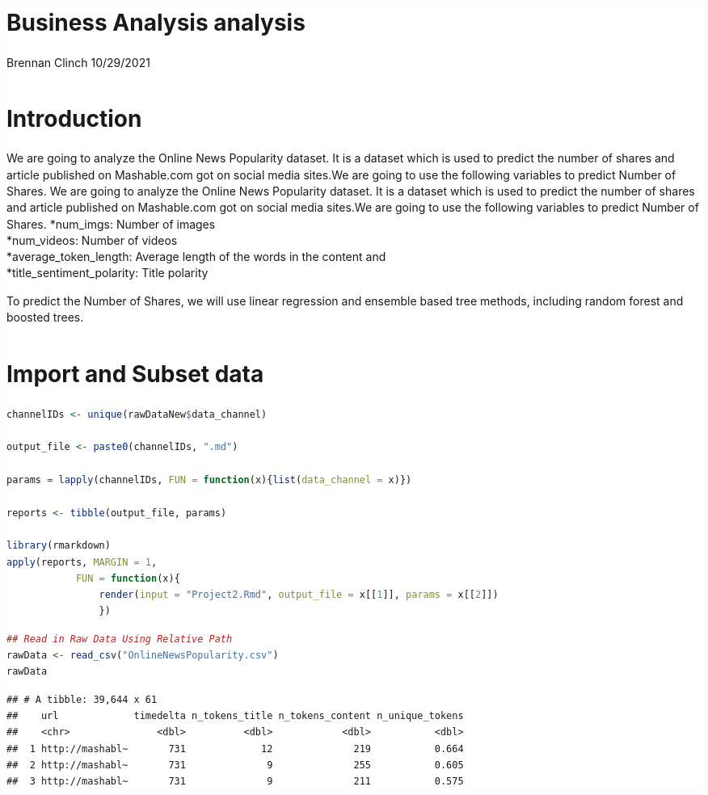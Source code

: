 Business Analysis analysis
================
Brennan Clinch
10/29/2021

# Introduction

We are going to analyze the Online News Popularity dataset. It is a
dataset which is used to predict the number of shares and article
published on Mashable.com got on social media sites.We are going to use
the following variables to predict Number of Shares. We are going to
analyze the Online News Popularity dataset. It is a dataset which is
used to predict the number of shares and article published on
Mashable.com got on social media sites.We are going to use the following
variables to predict Number of Shares. *num\_imgs: Number of images  
*num\_videos: Number of videos  
*average\_token\_length: Average length of the words in the content
and  
*title\_sentiment\_polarity: Title polarity

To predict the Number of Shares, we will use linear regression and
ensemble based tree methods, including random forest and boosted trees.

# Import and Subset data

``` r
channelIDs <- unique(rawDataNew$data_channel)

output_file <- paste0(channelIDs, ".md")

params = lapply(channelIDs, FUN = function(x){list(data_channel = x)})

reports <- tibble(output_file, params)

library(rmarkdown)
apply(reports, MARGIN = 1, 
            FUN = function(x){
                render(input = "Project2.Rmd", output_file = x[[1]], params = x[[2]])
                })
```

``` r
## Read in Raw Data Using Relative Path
rawData <- read_csv("OnlineNewsPopularity.csv") 
rawData
```

    ## # A tibble: 39,644 x 61
    ##    url             timedelta n_tokens_title n_tokens_content n_unique_tokens
    ##    <chr>               <dbl>          <dbl>            <dbl>           <dbl>
    ##  1 http://mashabl~       731             12              219           0.664
    ##  2 http://mashabl~       731              9              255           0.605
    ##  3 http://mashabl~       731              9              211           0.575